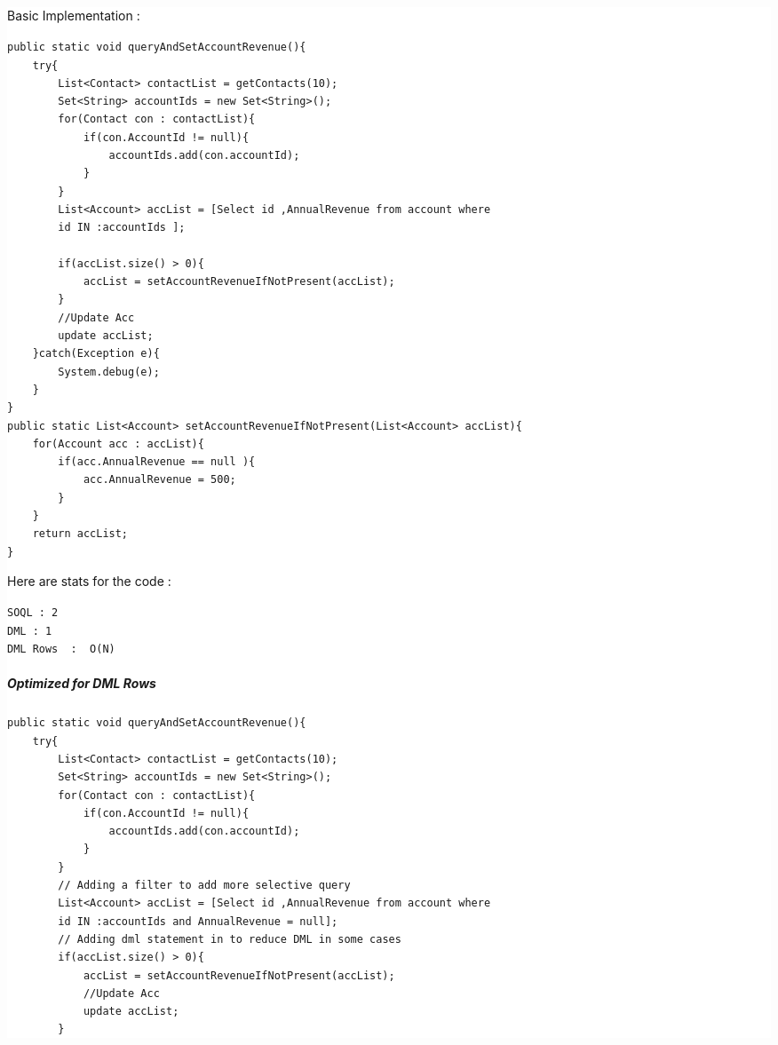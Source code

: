 Basic Implementation : 

    public static void queryAndSetAccountRevenue(){
        try{
            List<Contact> contactList = getContacts(10);
            Set<String> accountIds = new Set<String>();
            for(Contact con : contactList){
                if(con.AccountId != null){
                    accountIds.add(con.accountId);
                }
            }
            List<Account> accList = [Select id ,AnnualRevenue from account where 
            id IN :accountIds ];
            
            if(accList.size() > 0){
                accList = setAccountRevenueIfNotPresent(accList);                
            }
            //Update Acc
            update accList;
        }catch(Exception e){
            System.debug(e);
        }        
    }
    public static List<Account> setAccountRevenueIfNotPresent(List<Account> accList){
        for(Account acc : accList){
            if(acc.AnnualRevenue == null ){
                acc.AnnualRevenue = 500;
            }
        }
        return accList;
    } 

Here are stats for the code : 

    SOQL : 2 
    DML : 1 
    DML Rows  :  O(N)

##### Optimized for DML Rows
    public static void queryAndSetAccountRevenue(){
        try{
            List<Contact> contactList = getContacts(10);
            Set<String> accountIds = new Set<String>();
            for(Contact con : contactList){
                if(con.AccountId != null){
                    accountIds.add(con.accountId);
                }
            }
            // Adding a filter to add more selective query
            List<Account> accList = [Select id ,AnnualRevenue from account where 
            id IN :accountIds and AnnualRevenue = null];
            // Adding dml statement in to reduce DML in some cases
            if(accList.size() > 0){
                accList = setAccountRevenueIfNotPresent(accList); 
                //Update Acc
	            update accList;                
            }
